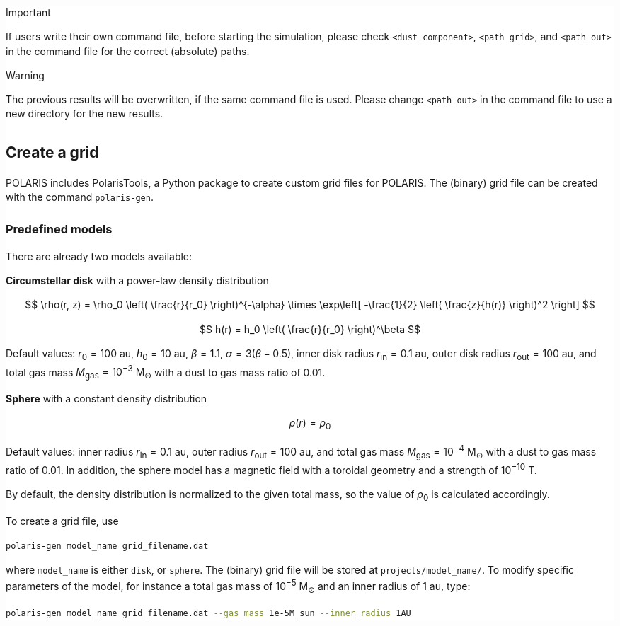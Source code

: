 > [!IMPORTANT]
> If users write their own command file, before starting the simulation, please check `<dust_component>`, `<path_grid>`, and `<path_out>` in the command file for the correct (absolute) paths.

> [!WARNING]
> The previous results will be overwritten, if the same command file is used. Please change `<path_out>` in the command file to use a new directory for the new results.


## Create a grid

POLARIS includes PolarisTools, a Python package to create custom grid files for POLARIS.
The (binary) grid file can be created with the command `polaris-gen`.


### Predefined models

There are already two models available:

**Circumstellar disk** with a power-law density distribution

$$
\rho(r, z) = \rho_0 \left( \frac{r}{r_0} \right)^{-\alpha} \times \exp\left[ -\frac{1}{2} \left( \frac{z}{h(r)} \right)^2 \right]
$$

$$
h(r) = h_0 \left( \frac{r}{r_0} \right)^\beta
$$

Default values: $r_0 = 100\ \mathrm{au}$, $h_0 = 10\ \mathrm{au}$, $\beta = 1.1$, $\alpha = 3 (\beta - 0.5)$, inner disk radius $r_\mathrm{in} = 0.1\ \mathrm{au}$, outer disk radius $r_\mathrm{out} = 100\ \mathrm{au}$, and total gas mass $M_\mathrm{gas} = 10^{-3}\ \mathrm{M_\odot}$ with a dust to gas mass ratio of $0.01$.

**Sphere** with a constant density distribution

$$
\rho(r) = \rho_0
$$

Default values: inner radius $r_\mathrm{in} = 0.1\ \mathrm{au}$, outer radius $r_\mathrm{out} = 100\ \mathrm{au}$, and total gas mass $M_\mathrm{gas} = 10^{-4}\ \mathrm{M_\odot}$ with a dust to gas mass ratio of $0.01$.
In addition, the sphere model has a magnetic field with a toroidal geometry and a strength of $10^{-10}\ \mathrm{T}$.

By default, the density distribution is normalized to the given total mass, so the value of $\rho_0$ is calculated accordingly.

To create a grid file, use
```bash
polaris-gen model_name grid_filename.dat
```
where `model_name` is either `disk`, or `sphere`.
The (binary) grid file will be stored at `projects/model_name/`.
To modify specific parameters of the model, for instance a total gas mass of $10^{-5}\ \mathrm{M_\odot}$ and an inner radius of $1\ \mathrm{au}$, type:
```bash
polaris-gen model_name grid_filename.dat --gas_mass 1e-5M_sun --inner_radius 1AU
```
